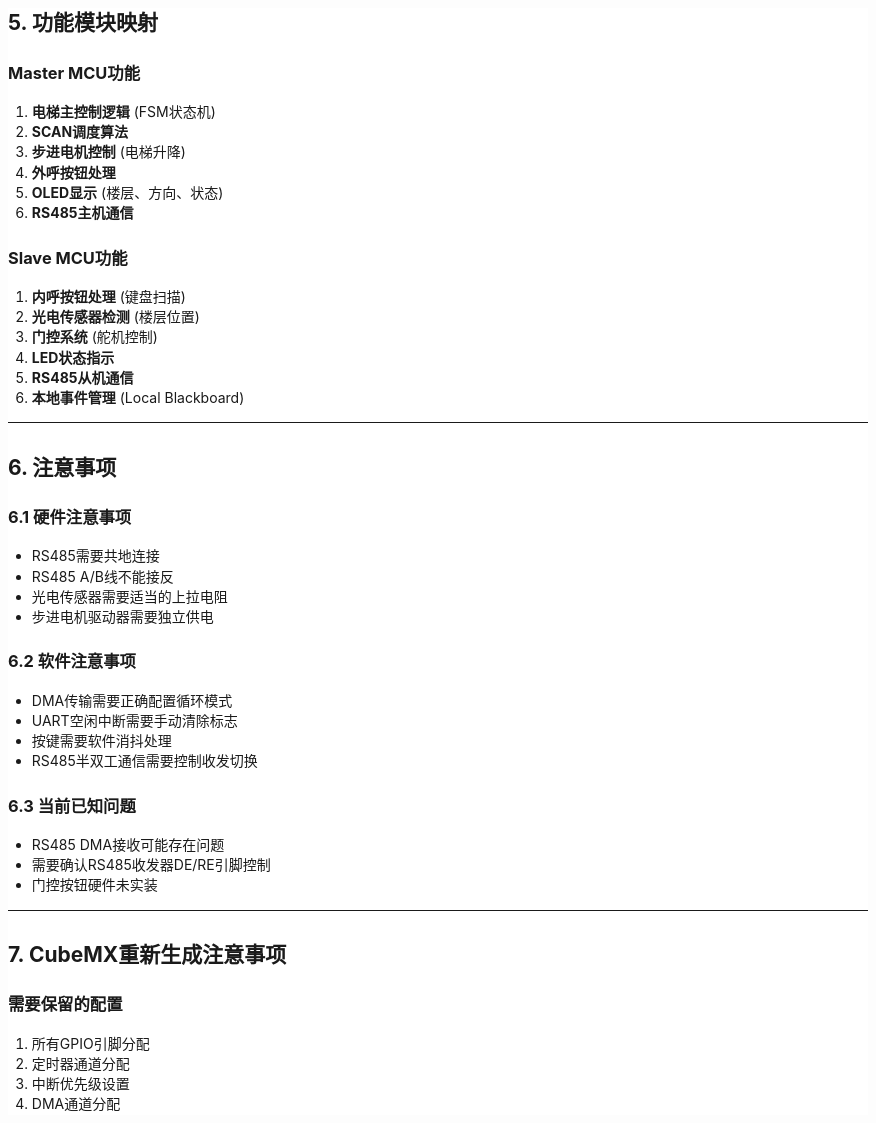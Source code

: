 
## 5. 功能模块映射

### Master MCU功能
1. **电梯主控制逻辑** (FSM状态机)
2. **SCAN调度算法**
3. **步进电机控制** (电梯升降)
4. **外呼按钮处理**
5. **OLED显示** (楼层、方向、状态)
6. **RS485主机通信**

### Slave MCU功能
1. **内呼按钮处理** (键盘扫描)
2. **光电传感器检测** (楼层位置)
3. **门控系统** (舵机控制)
4. **LED状态指示**
5. **RS485从机通信**
6. **本地事件管理** (Local Blackboard)

---

## 6. 注意事项

### 6.1 硬件注意事项
- RS485需要共地连接
- RS485 A/B线不能接反
- 光电传感器需要适当的上拉电阻
- 步进电机驱动器需要独立供电

### 6.2 软件注意事项
- DMA传输需要正确配置循环模式
- UART空闲中断需要手动清除标志
- 按键需要软件消抖处理
- RS485半双工通信需要控制收发切换

### 6.3 当前已知问题
- RS485 DMA接收可能存在问题
- 需要确认RS485收发器DE/RE引脚控制
- 门控按钮硬件未实装

---

## 7. CubeMX重新生成注意事项

### 需要保留的配置
1. 所有GPIO引脚分配
2. 定时器通道分配
3. 中断优先级设置
4. DMA通道分配
